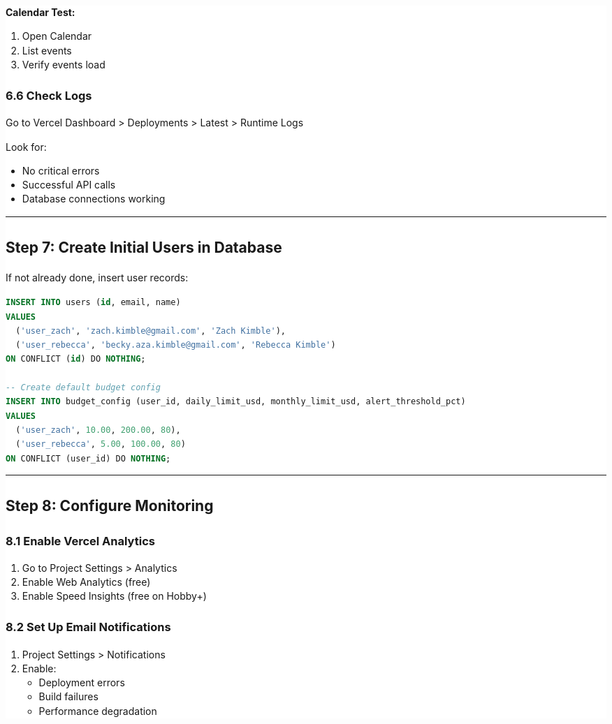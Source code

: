 **Calendar Test:**
1. Open Calendar
2. List events
3. Verify events load

### 6.6 Check Logs

Go to Vercel Dashboard > Deployments > Latest > Runtime Logs

Look for:
- No critical errors
- Successful API calls
- Database connections working

---

## Step 7: Create Initial Users in Database

If not already done, insert user records:

```sql
INSERT INTO users (id, email, name)
VALUES
  ('user_zach', 'zach.kimble@gmail.com', 'Zach Kimble'),
  ('user_rebecca', 'becky.aza.kimble@gmail.com', 'Rebecca Kimble')
ON CONFLICT (id) DO NOTHING;

-- Create default budget config
INSERT INTO budget_config (user_id, daily_limit_usd, monthly_limit_usd, alert_threshold_pct)
VALUES
  ('user_zach', 10.00, 200.00, 80),
  ('user_rebecca', 5.00, 100.00, 80)
ON CONFLICT (user_id) DO NOTHING;
```

---

## Step 8: Configure Monitoring

### 8.1 Enable Vercel Analytics

1. Go to Project Settings > Analytics
2. Enable Web Analytics (free)
3. Enable Speed Insights (free on Hobby+)

### 8.2 Set Up Email Notifications

1. Project Settings > Notifications
2. Enable:
   - Deployment errors
   - Build failures
   - Performance degradation
